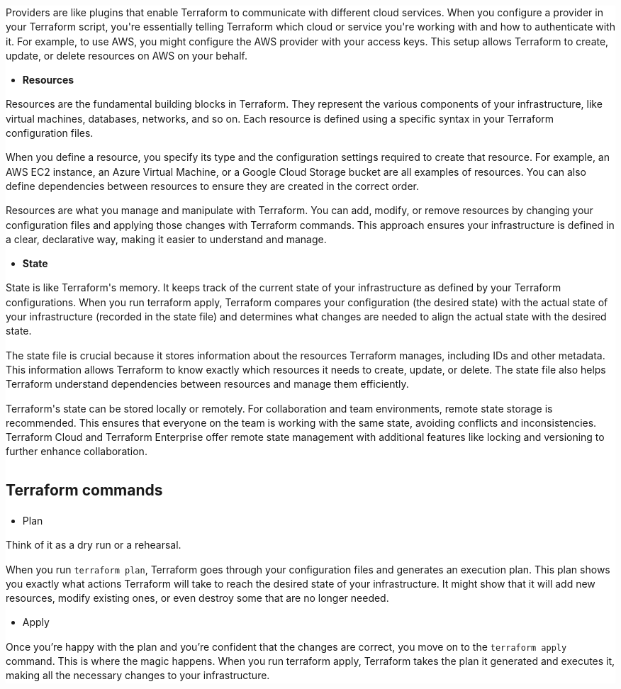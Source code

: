 Providers are like plugins that enable Terraform to communicate with different cloud services. When you configure a provider in your Terraform script, you're essentially telling Terraform which cloud or service you're working with and how to authenticate with it. For example, to use AWS, you might configure the AWS provider with your access keys. This setup allows Terraform to create, update, or delete resources on AWS on your behalf.

- **Resources** 

Resources are the fundamental building blocks in Terraform. They represent the various components of your infrastructure, like virtual machines, databases, networks, and so on. Each resource is defined using a specific syntax in your Terraform configuration files.

When you define a resource, you specify its type and the configuration settings required to create that resource. For example, an AWS EC2 instance, an Azure Virtual Machine, or a Google Cloud Storage bucket are all examples of resources. You can also define dependencies between resources to ensure they are created in the correct order.

Resources are what you manage and manipulate with Terraform. You can add, modify, or remove resources by changing your configuration files and applying those changes with Terraform commands. This approach ensures your infrastructure is defined in a clear, declarative way, making it easier to understand and manage.


- **State** 

State is like Terraform's memory. It keeps track of the current state of your infrastructure as defined by your Terraform configurations. When you run terraform apply, Terraform compares your configuration (the desired state) with the actual state of your infrastructure (recorded in the state file) and determines what changes are needed to align the actual state with the desired state.

The state file is crucial because it stores information about the resources Terraform manages, including IDs and other metadata. This information allows Terraform to know exactly which resources it needs to create, update, or delete. The state file also helps Terraform understand dependencies between resources and manage them efficiently.

Terraform's state can be stored locally or remotely. For collaboration and team environments, remote state storage is recommended. This ensures that everyone on the team is working with the same state, avoiding conflicts and inconsistencies. Terraform Cloud and Terraform Enterprise offer remote state management with additional features like locking and versioning to further enhance collaboration.

## Terraform commands

- Plan

Think of it as a dry run or a rehearsal.

When you run `terraform plan`, Terraform goes through your configuration files and generates an execution plan. This plan shows you exactly what actions Terraform will take to reach the desired state of your infrastructure. It might show that it will add new resources, modify existing ones, or even destroy some that are no longer needed.

- Apply

Once you’re happy with the plan and you’re confident that the changes are correct, you move on to the `terraform apply` command. This is where the magic happens. When you run terraform apply, Terraform takes the plan it generated and executes it, making all the necessary changes to your infrastructure.
